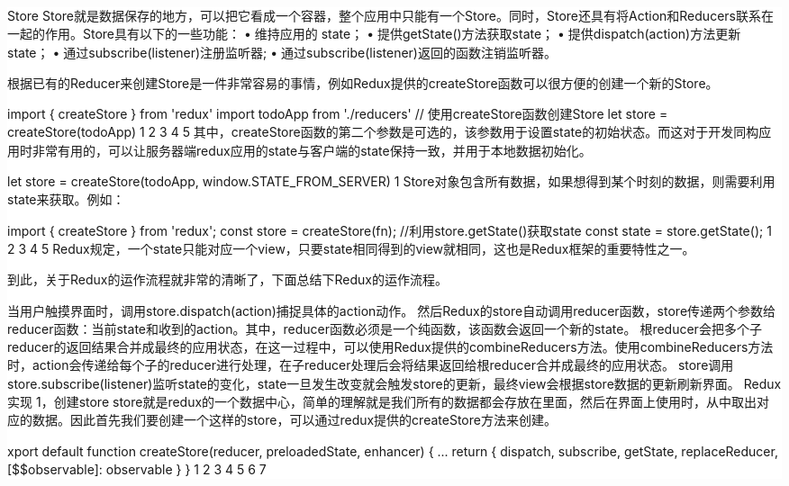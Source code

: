 Store
Store就是数据保存的地方，可以把它看成一个容器，整个应用中只能有一个Store。同时，Store还具有将Action和Reducers联系在一起的作用。Store具有以下的一些功能： 
• 维持应用的 state； 
• 提供getState()方法获取state； 
• 提供dispatch(action)方法更新state； 
• 通过subscribe(listener)注册监听器; 
• 通过subscribe(listener)返回的函数注销监听器。

根据已有的Reducer来创建Store是一件非常容易的事情，例如Redux提供的createStore函数可以很方便的创建一个新的Store。

import { createStore } from 'redux'
import todoApp from './reducers'
// 使用createStore函数创建Store
let store = createStore(todoApp)
1
2
3
4
5
其中，createStore函数的第二个参数是可选的，该参数用于设置state的初始状态。而这对于开发同构应用时非常有用的，可以让服务器端redux应用的state与客户端的state保持一致，并用于本地数据初始化。

let store = createStore(todoApp, window.STATE_FROM_SERVER)
1
Store对象包含所有数据，如果想得到某个时刻的数据，则需要利用state来获取。例如：

import { createStore } from 'redux';
const store = createStore(fn);
//利用store.getState()获取state
const state = store.getState();
1
2
3
4
5
Redux规定，一个state只能对应一个view，只要state相同得到的view就相同，这也是Redux框架的重要特性之一。

到此，关于Redux的运作流程就非常的清晰了，下面总结下Redux的运作流程。

当用户触摸界面时，调用store.dispatch(action)捕捉具体的action动作。
然后Redux的store自动调用reducer函数，store传递两个参数给reducer函数：当前state和收到的action。其中，reducer函数必须是一个纯函数，该函数会返回一个新的state。
根reducer会把多个子reducer的返回结果合并成最终的应用状态，在这一过程中，可以使用Redux提供的combineReducers方法。使用combineReducers方法时，action会传递给每个子的reducer进行处理，在子reducer处理后会将结果返回给根reducer合并成最终的应用状态。
store调用store.subscribe(listener)监听state的变化，state一旦发生改变就会触发store的更新，最终view会根据store数据的更新刷新界面。
Redux实现
1，创建store
store就是redux的一个数据中心，简单的理解就是我们所有的数据都会存放在里面，然后在界面上使用时，从中取出对应的数据。因此首先我们要创建一个这样的store，可以通过redux提供的createStore方法来创建。

xport default function createStore(reducer, preloadedState, enhancer) {
  ...
  return {
    dispatch,
    subscribe,
    getState,
    replaceReducer,
    [$$observable]: observable
  }
}
1
2
3
4
5
6
7